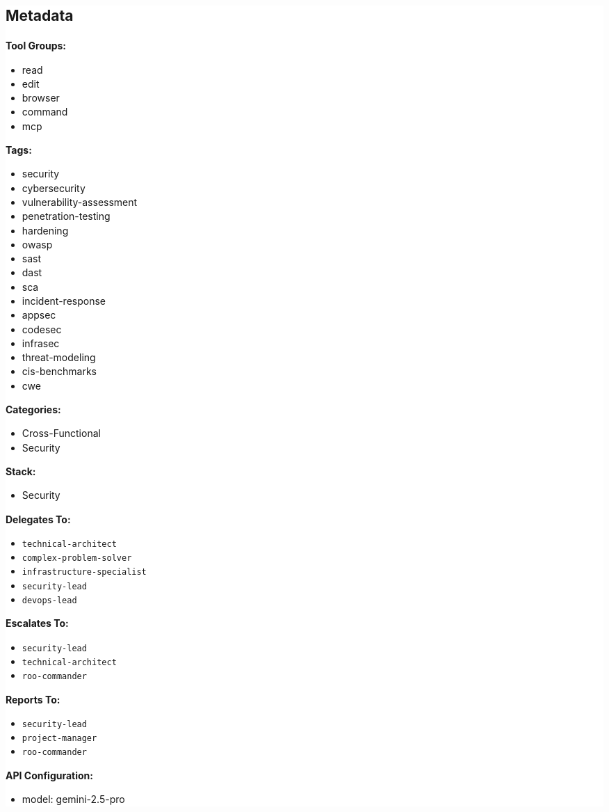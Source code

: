 
## Metadata


**Tool Groups:**
- read
- edit
- browser
- command
- mcp

**Tags:**
- security
- cybersecurity
- vulnerability-assessment
- penetration-testing
- hardening
- owasp
- sast
- dast
- sca
- incident-response
- appsec
- codesec
- infrasec
- threat-modeling
- cis-benchmarks
- cwe

**Categories:**
- Cross-Functional
- Security

**Stack:**
- Security

**Delegates To:**
- `technical-architect`
- `complex-problem-solver`
- `infrastructure-specialist`
- `security-lead`
- `devops-lead`

**Escalates To:**
- `security-lead`
- `technical-architect`
- `roo-commander`

**Reports To:**
- `security-lead`
- `project-manager`
- `roo-commander`

**API Configuration:**
- model: gemini-2.5-pro
